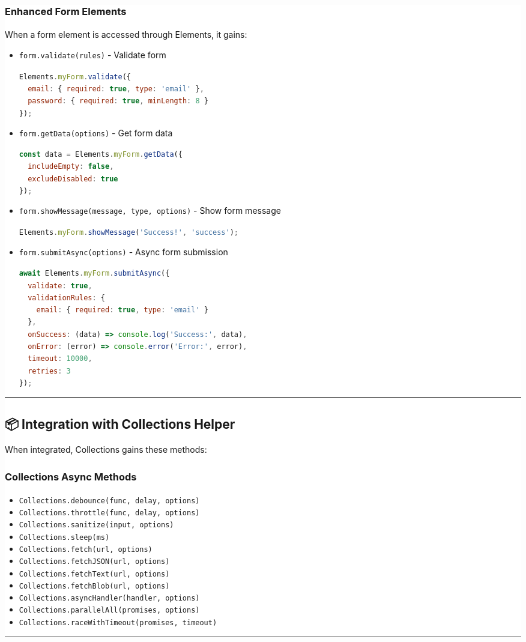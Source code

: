 ### Enhanced Form Elements

When a form element is accessed through Elements, it gains:

- `form.validate(rules)` - Validate form
  ```javascript
  Elements.myForm.validate({
    email: { required: true, type: 'email' },
    password: { required: true, minLength: 8 }
  });
  ```

- `form.getData(options)` - Get form data
  ```javascript
  const data = Elements.myForm.getData({
    includeEmpty: false,
    excludeDisabled: true
  });
  ```

- `form.showMessage(message, type, options)` - Show form message
  ```javascript
  Elements.myForm.showMessage('Success!', 'success');
  ```

- `form.submitAsync(options)` - Async form submission
  ```javascript
  await Elements.myForm.submitAsync({
    validate: true,
    validationRules: {
      email: { required: true, type: 'email' }
    },
    onSuccess: (data) => console.log('Success:', data),
    onError: (error) => console.error('Error:', error),
    timeout: 10000,
    retries: 3
  });
  ```

---

## 📦 Integration with Collections Helper

When integrated, Collections gains these methods:

### Collections Async Methods
- `Collections.debounce(func, delay, options)`
- `Collections.throttle(func, delay, options)`
- `Collections.sanitize(input, options)`
- `Collections.sleep(ms)`
- `Collections.fetch(url, options)`
- `Collections.fetchJSON(url, options)`
- `Collections.fetchText(url, options)`
- `Collections.fetchBlob(url, options)`
- `Collections.asyncHandler(handler, options)`
- `Collections.parallelAll(promises, options)`
- `Collections.raceWithTimeout(promises, timeout)`

---